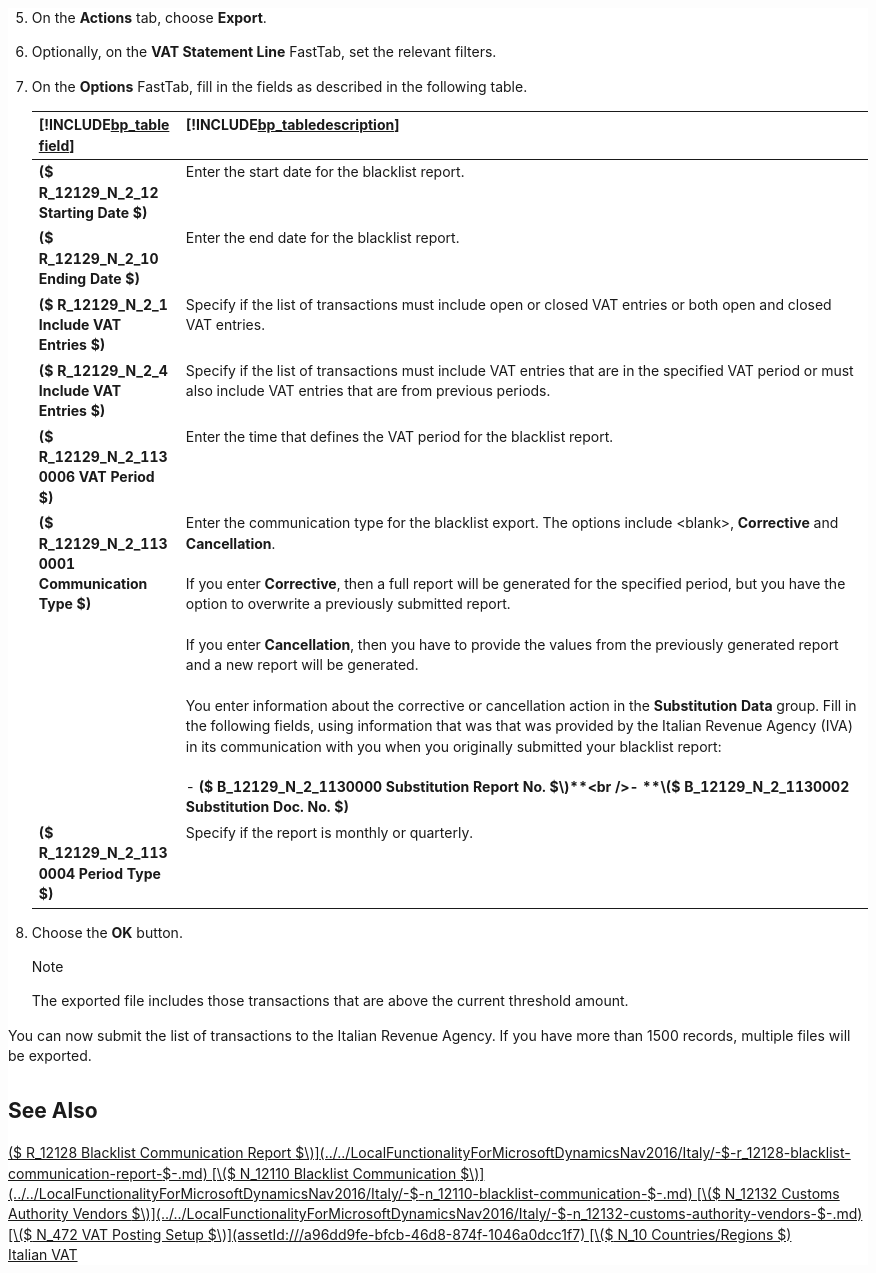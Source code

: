 5.  On the **Actions** tab, choose **Export**.  
  
6.  Optionally, on the **VAT Statement Line** FastTab, set the relevant filters.  
  
7.  On the **Options** FastTab, fill in the fields as described in the following table.  
  
    |[!INCLUDE[bp_tablefield](../../ApplicationDesign/includes/bp_tablefield_md.md)]|[!INCLUDE[bp_tabledescription](../../ApplicationDesign/includes/bp_tabledescription_md.md)]|  
    |---------------------------------|---------------------------------------|  
    |**\($ R\_12129\_N\_2\_12 Starting Date $\)**|Enter the start date for the blacklist report.|  
    |**\($ R\_12129\_N\_2\_10 Ending Date $\)**|Enter the end date for the blacklist report.|  
    |**\($ R\_12129\_N\_2\_1 Include VAT Entries $\)**|Specify if the list of transactions must include open or closed VAT entries or both open and closed VAT entries.|  
    |**\($ R\_12129\_N\_2\_4 Include VAT Entries $\)**|Specify if the list of transactions must include VAT entries that are in the specified VAT period or must also include VAT entries that are from previous periods.|  
    |**\($ R\_12129\_N\_2\_1130006 VAT Period $\)**|Enter the time that defines the VAT period for the blacklist report.|  
    |**\($ R\_12129\_N\_2\_1130001 Communication Type $\)**|Enter the communication type for the blacklist export. The options include \<blank\>, **Corrective** and **Cancellation**.<br /><br /> If you enter **Corrective**, then a full report will be generated for the specified period, but you have the option to overwrite a previously submitted report.<br /><br /> If you enter **Cancellation**, then you have to provide the values from the previously generated report and a new report will be generated.<br /><br /> You enter information about the corrective or cancellation action in the **Substitution Data**  group. Fill in the following fields, using information that was that was provided by the Italian Revenue Agency \(IVA\) in its communication with you when you originally submitted your blacklist report:<br /><br /> -   **\($ B\_12129\_N\_2\_1130000 Substitution Report No. $\)**<br />-   **\($ B\_12129\_N\_2\_1130002 Substitution Doc. No. $\)**|  
    |**\($ R\_12129\_N\_2\_1130004 Period Type $\)**|Specify if the report is monthly or quarterly.|  
  
8.  Choose the **OK** button.  
  
    > [!NOTE]  
    >  The exported file includes those transactions that are above the current threshold amount.  
  
 You can now submit the list of transactions to the Italian Revenue Agency. If you have more than 1500 records, multiple files will be exported.  
  
## See Also  
 [\($ R\_12128 Blacklist Communication Report $\)](../../LocalFunctionalityForMicrosoftDynamicsNav2016/Italy/-$-r_12128-blacklist-communication-report-$-.md)   
 [\($ N\_12110 Blacklist Communication $\)](../../LocalFunctionalityForMicrosoftDynamicsNav2016/Italy/-$-n_12110-blacklist-communication-$-.md)   
 [\($ N\_12132 Customs Authority Vendors $\)](../../LocalFunctionalityForMicrosoftDynamicsNav2016/Italy/-$-n_12132-customs-authority-vendors-$-.md)   
 [\($ N\_472 VAT Posting Setup $\)](assetId:///a96dd9fe-bfcb-46d8-874f-1046a0dcc1f7)   
 [\($ N\_10 Countries\/Regions $\)](assetId:///bf41e72c-c814-4b75-8364-efb0136882a4)   
 [Italian VAT](../../LocalFunctionalityForMicrosoftDynamicsNav2016/Italy/italian-vat.md)